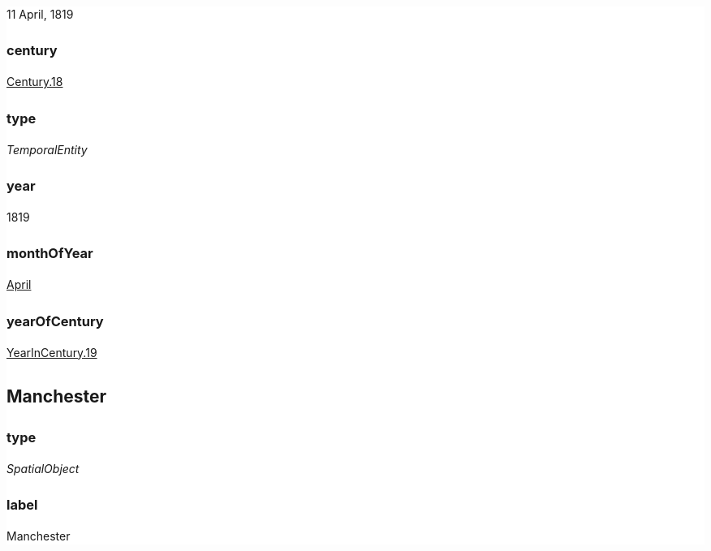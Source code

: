 
11 April, 1819

### century


[Century.18](#Century.18)

### type


*TemporalEntity*

### year


1819

### monthOfYear


[April](#April)

### yearOfCentury


[YearInCentury.19](#YearInCentury.19)

## Manchester

### type


*SpatialObject*

### label


Manchester